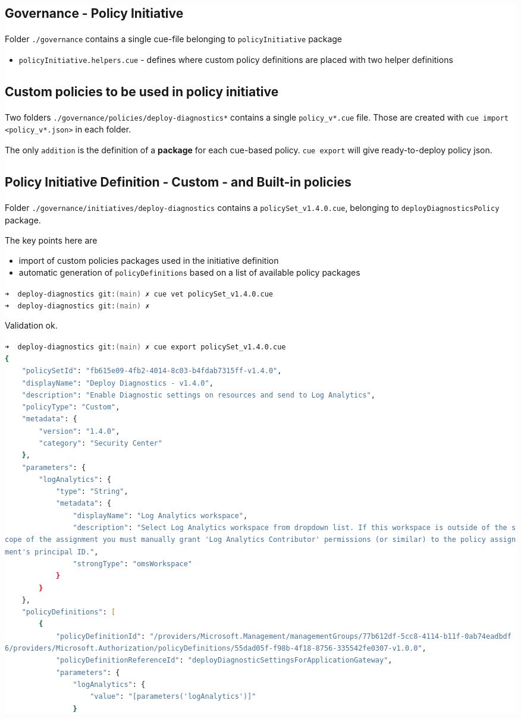 ## Governance - Policy Initiative

Folder `./governance` contains a single cue-file belonging to `policyInitiative` 
package
- `policyInitiative.helpers.cue` - defines where custom policy definitions are placed with two helper definitions

## Custom policies to be used in policy initiative

Two folders `./governance/policies/deploy-diagnostics*` contains a single `policy_v*.cue` file. Those are created with `cue import <policy_v*.json>` in each folder.

The only `addition` is the definition of a **package** for each cue-based policy. `cue export` will give ready-to-deploy policy json.

## Policy Initiative Definition - Custom - and Built-in policies

Folder `./governance/initiatives/deploy-diagnostics` contains a `policySet_v1.4.0.cue`, belonging to `deployDiagnosticsPolicy` package.

The key points here are
- import of custom policies packages used in the initiative definition
- automatic generation of `policyDefinitions` based on a list of available policy packages

```zsh
➜  deploy-diagnostics git:(main) ✗ cue vet policySet_v1.4.0.cue
➜  deploy-diagnostics git:(main) ✗
```

Validation ok.

```zsh
➜  deploy-diagnostics git:(main) ✗ cue export policySet_v1.4.0.cue
{
    "policySetId": "fb615e09-4fb2-4014-8c03-b4fdab7315ff-v1.4.0",
    "displayName": "Deploy Diagnostics - v1.4.0",
    "description": "Enable Diagnostic settings on resources and send to Log Analytics",
    "policyType": "Custom",
    "metadata": {
        "version": "1.4.0",
        "category": "Security Center"
    },
    "parameters": {
        "logAnalytics": {
            "type": "String",
            "metadata": {
                "displayName": "Log Analytics workspace",
                "description": "Select Log Analytics workspace from dropdown list. If this workspace is outside of the scope of the assignment you must manually grant 'Log Analytics Contributor' permissions (or similar) to the policy assignment's principal ID.",
                "strongType": "omsWorkspace"
            }
        }
    },
    "policyDefinitions": [
        {
            "policyDefinitionId": "/providers/Microsoft.Management/managementGroups/77b612df-5cc8-4114-b11f-0ab74eadbdf6/providers/Microsoft.Authorization/policyDefinitions/55dad05f-f98b-4f18-8756-335542fe0307-v1.0.0",
            "policyDefinitionReferenceId": "deployDiagnosticSettingsForApplicationGateway",
            "parameters": {
                "logAnalytics": {
                    "value": "[parameters('logAnalytics')]"
                }
```